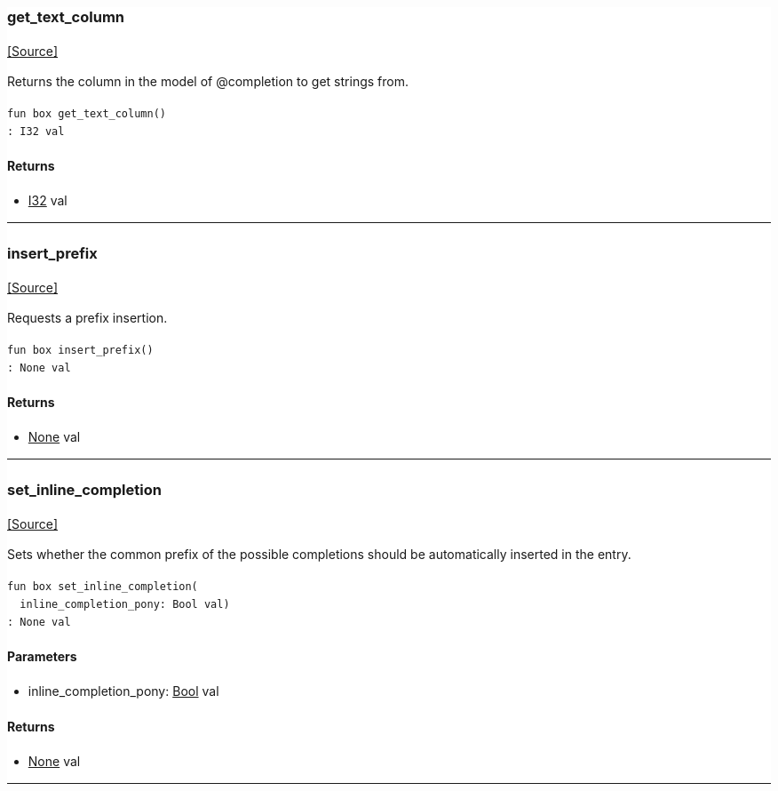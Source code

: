 
### get_text_column
<span class="source-link">[[Source]](src/gtk3/GtkEntryCompletion.md#L154)</span>


Returns the column in the model of @completion to get strings from.


```pony
fun box get_text_column()
: I32 val
```

#### Returns

* [I32](builtin-I32.md) val

---

### insert_prefix
<span class="source-link">[[Source]](src/gtk3/GtkEntryCompletion.md#L168)</span>


Requests a prefix insertion.


```pony
fun box insert_prefix()
: None val
```

#### Returns

* [None](builtin-None.md) val

---

### set_inline_completion
<span class="source-link">[[Source]](src/gtk3/GtkEntryCompletion.md#L174)</span>


Sets whether the common prefix of the possible completions should
be automatically inserted in the entry.


```pony
fun box set_inline_completion(
  inline_completion_pony: Bool val)
: None val
```
#### Parameters

*   inline_completion_pony: [Bool](builtin-Bool.md) val

#### Returns

* [None](builtin-None.md) val

---
